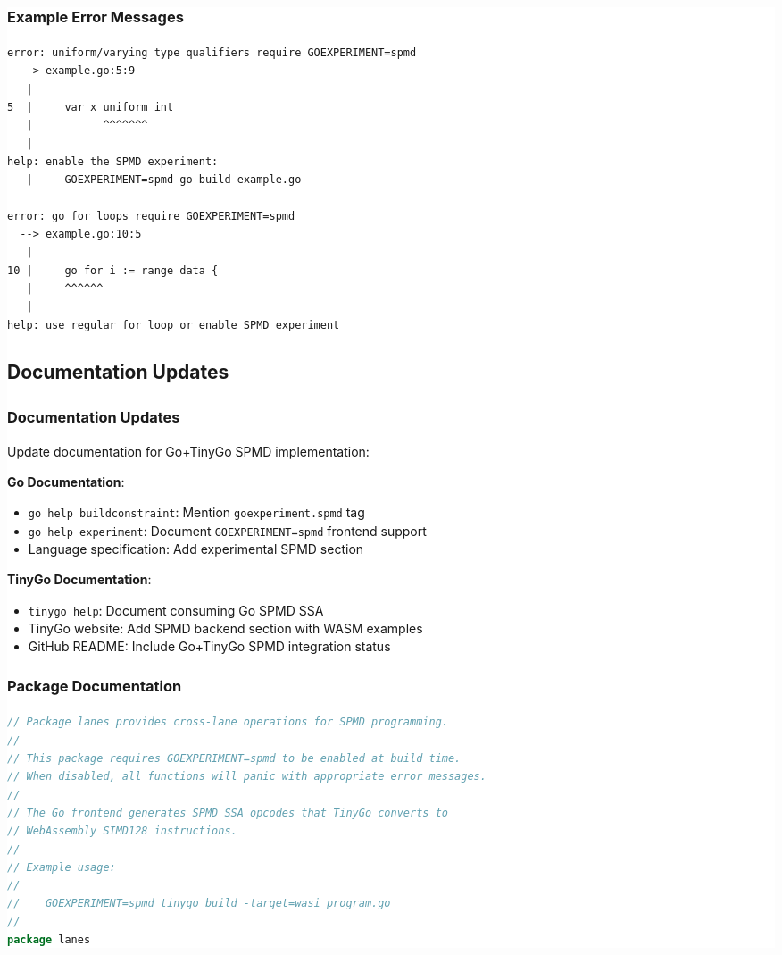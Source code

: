 ### Example Error Messages

```
error: uniform/varying type qualifiers require GOEXPERIMENT=spmd
  --> example.go:5:9
   |
5  |     var x uniform int
   |           ^^^^^^^
   | 
help: enable the SPMD experiment:
   |     GOEXPERIMENT=spmd go build example.go

error: go for loops require GOEXPERIMENT=spmd  
  --> example.go:10:5
   |
10 |     go for i := range data {
   |     ^^^^^^
   |
help: use regular for loop or enable SPMD experiment
```

## Documentation Updates

### Documentation Updates

Update documentation for Go+TinyGo SPMD implementation:

**Go Documentation**:

- `go help buildconstraint`: Mention `goexperiment.spmd` tag
- `go help experiment`: Document `GOEXPERIMENT=spmd` frontend support
- Language specification: Add experimental SPMD section

**TinyGo Documentation**:

- `tinygo help`: Document consuming Go SPMD SSA
- TinyGo website: Add SPMD backend section with WASM examples
- GitHub README: Include Go+TinyGo SPMD integration status

### Package Documentation

```go
// Package lanes provides cross-lane operations for SPMD programming.
//
// This package requires GOEXPERIMENT=spmd to be enabled at build time.
// When disabled, all functions will panic with appropriate error messages.
//
// The Go frontend generates SPMD SSA opcodes that TinyGo converts to
// WebAssembly SIMD128 instructions.
//
// Example usage:
//
//    GOEXPERIMENT=spmd tinygo build -target=wasi program.go
//
package lanes
```
